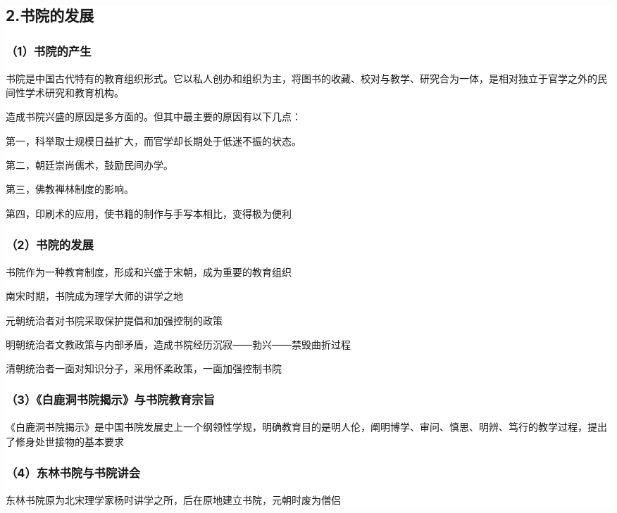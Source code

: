 
## 2.书院的发展



### （1）书院的产生



书院是中国古代特有的教育组织形式。它以私人创办和组织为主，将图书的收藏、校对与教学、研究合为一体，是相对独立于官学之外的民间性学术研究和教育机构。



造成书院兴盛的原因是多方面的。但其中最主要的原因有以下几点：



第一，科举取士规模日益扩大，而官学却长期处于低迷不振的状态。



第二，朝廷崇尚儒术，鼓励民间办学。



第三，佛教禅林制度的影响。



第四，印刷术的应用，使书籍的制作与手写本相比，变得极为便利



### （2）书院的发展



书院作为一种教育制度，形成和兴盛于宋朝，成为重要的教育组织



南宋时期，书院成为理学大师的讲学之地



元朝统治者对书院采取保护提倡和加强控制的政策



明朝统治者文教政策与内部矛盾，造成书院经历沉寂——勃兴——禁毁曲折过程



清朝统治者一面对知识分子，采用怀柔政策，一面加强控制书院



### （3）《白鹿洞书院揭示》与书院教育宗旨



《白鹿洞书院揭示》是中国书院发展史上一个纲领性学规，明确教育目的是明人伦，阐明博学、审问、慎思、明辨、笃行的教学过程，提出了修身处世接物的基本要求



### （4）东林书院与书院讲会



东林书院原为北宋理学家杨时讲学之所，后在原地建立书院，元朝时废为僧侣
